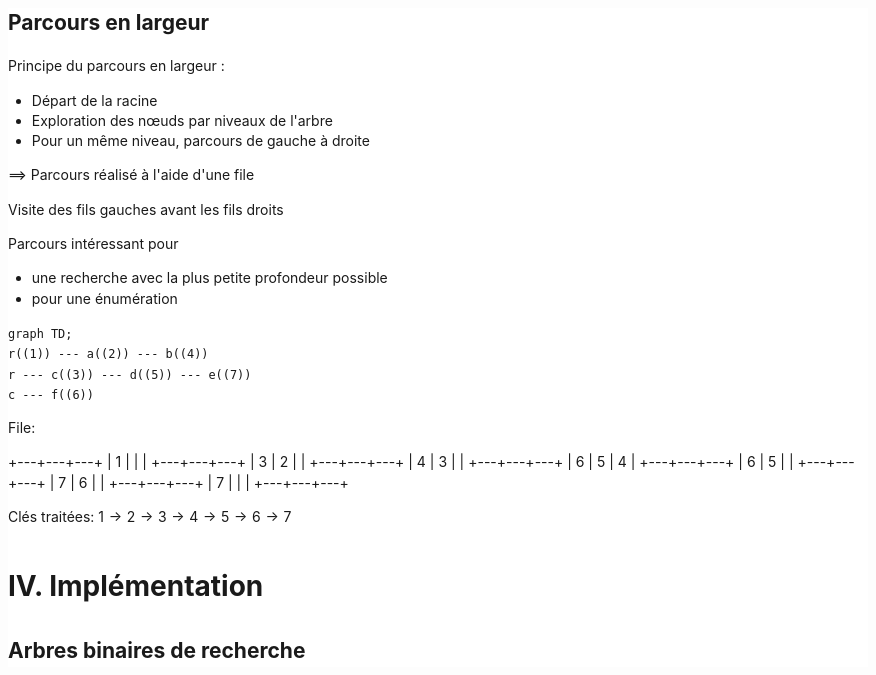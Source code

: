 ## Parcours en largeur

Principe du parcours en largeur :

 - Départ de la racine
 - Exploration des nœuds par niveaux de l'arbre
 - Pour un même niveau, parcours de gauche à droite

$\implies$ Parcours réalisé à l'aide d'une file

Visite des fils gauches avant les fils droits

Parcours intéressant pour

 - une recherche avec la plus petite profondeur possible
 - pour une énumération

```{.mermaid format=pdf}
graph TD;
r((1)) --- a((2)) --- b((4))
r --- c((3)) --- d((5)) --- e((7))
c --- f((6))
```

File:

+---+---+---+
| 1 |   |   |
+---+---+---+
| 3 | 2 |   |
+---+---+---+
| 4 | 3 |   |
+---+---+---+
| 6 | 5 | 4 |
+---+---+---+
| 6 | 5 |   |
+---+---+---+
| 7 | 6 |   |
+---+---+---+
| 7 |   |   |
+---+---+---+


Clés traitées: $1\to 2\to 3\to 4\to 5\to 6\to 7$

# IV. Implémentation

## Arbres binaires de recherche
